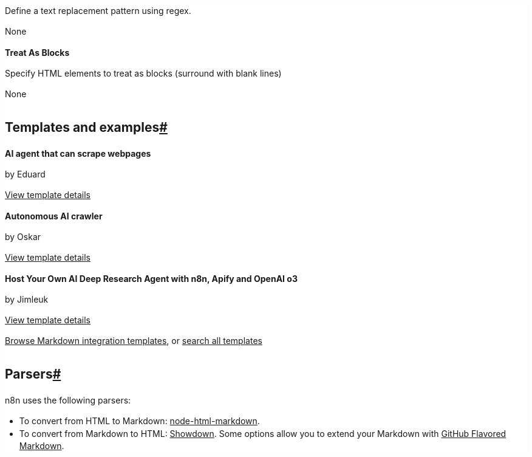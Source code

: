 Define a text replacement pattern using regex.

None

**Treat As Blocks**

Specify HTML elements to treat as blocks (surround with blank lines)

None

## Templates and examples[#](#templates-and-examples "Permanent link")

**AI agent that can scrape webpages**

by Eduard

[View template details](https://n8n.io/workflows/2006-ai-agent-that-can-scrape-webpages/)

**Autonomous AI crawler**

by Oskar

[View template details](https://n8n.io/workflows/2315-autonomous-ai-crawler/)

**Host Your Own AI Deep Research Agent with n8n, Apify and OpenAI o3**

by Jimleuk

[View template details](https://n8n.io/workflows/2878-host-your-own-ai-deep-research-agent-with-n8n-apify-and-openai-o3/)

[Browse Markdown integration templates](https://n8n.io/integrations/markdown/), or [search all templates](https://n8n.io/workflows/)

## Parsers[#](#parsers "Permanent link")

n8n uses the following parsers:

*   To convert from HTML to Markdown: [node-html-markdown](https://www.npmjs.com/package/node-html-markdown).
*   To convert from Markdown to HTML: [Showdown](https://www.npmjs.com/package/showdown). Some options allow you to extend your Markdown with [GitHub Flavored Markdown](https://github.github.com/gfm/).